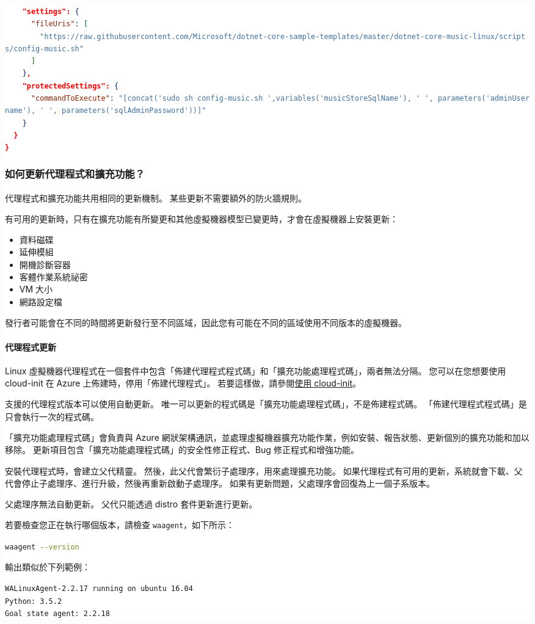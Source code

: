 ```json
    "settings": {
      "fileUris": [
        "https://raw.githubusercontent.com/Microsoft/dotnet-core-sample-templates/master/dotnet-core-music-linux/scripts/config-music.sh"
      ]
    },
    "protectedSettings": {
      "commandToExecute": "[concat('sudo sh config-music.sh ',variables('musicStoreSqlName'), ' ', parameters('adminUsername'), ' ', parameters('sqlAdminPassword'))]"
    }
  }
}
```

### <a name="how-do-agents-and-extensions-get-updated"></a>如何更新代理程式和擴充功能？

代理程式和擴充功能共用相同的更新機制。 某些更新不需要額外的防火牆規則。

有可用的更新時，只有在擴充功能有所變更和其他虛擬機器模型已變更時，才會在虛擬機器上安裝更新：

- 資料磁碟
- 延伸模組
- 開機診斷容器
- 客體作業系統祕密
- VM 大小
- 網路設定檔

發行者可能會在不同的時間將更新發行至不同區域，因此您有可能在不同的區域使用不同版本的虛擬機器。

#### <a name="agent-updates"></a>代理程式更新

Linux 虛擬機器代理程式在一個套件中包含「佈建代理程式程式碼」和「擴充功能處理程式碼」，兩者無法分隔。 您可以在您想要使用 cloud-init 在 Azure 上佈建時，停用「佈建代理程式」。 若要這樣做，請參閱[使用 cloud-init](../linux/using-cloud-init.md)。

支援的代理程式版本可以使用自動更新。 唯一可以更新的程式碼是「擴充功能處理程式碼」，不是佈建程式碼。 「佈建代理程式程式碼」是只會執行一次的程式碼。

「擴充功能處理程式碼」會負責與 Azure 網狀架構通訊，並處理虛擬機器擴充功能作業，例如安裝、報告狀態、更新個別的擴充功能和加以移除。 更新項目包含「擴充功能處理程式碼」的安全性修正程式、Bug 修正程式和增強功能。

安裝代理程式時，會建立父代精靈。 然後，此父代會繁衍子處理序，用來處理擴充功能。 如果代理程式有可用的更新，系統就會下載、父代會停止子處理序、進行升級，然後再重新啟動子處理序。 如果有更新問題，父處理序會回復為上一個子系版本。

父處理序無法自動更新。 父代只能透過 distro 套件更新進行更新。

若要檢查您正在執行哪個版本，請檢查 `waagent`，如下所示：

```bash
waagent --version
```

輸出類似於下列範例：

```bash
WALinuxAgent-2.2.17 running on ubuntu 16.04
Python: 3.5.2
Goal state agent: 2.2.18
```
